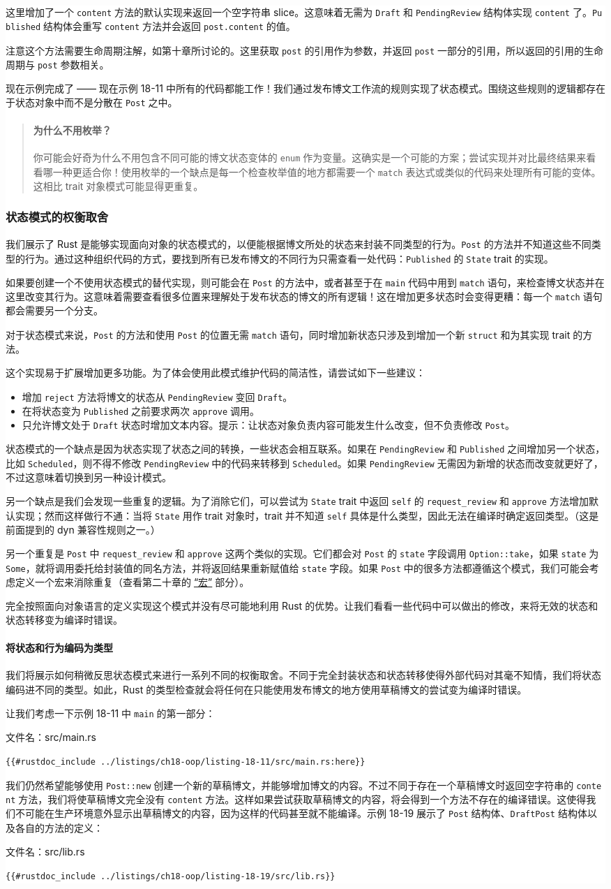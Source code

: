 这里增加了一个 `content` 方法的默认实现来返回一个空字符串 slice。这意味着无需为 `Draft` 和 `PendingReview` 结构体实现 `content` 了。`Published` 结构体会重写 `content` 方法并会返回 `post.content` 的值。

注意这个方法需要生命周期注解，如第十章所讨论的。这里获取 `post` 的引用作为参数，并返回 `post` 一部分的引用，所以返回的引用的生命周期与 `post` 参数相关。

现在示例完成了 —— 现在示例 18-11 中所有的代码都能工作！我们通过发布博文工作流的规则实现了状态模式。围绕这些规则的逻辑都存在于状态对象中而不是分散在 `Post` 之中。

> #### 为什么不用枚举？
>
> 你可能会好奇为什么不用包含不同可能的博文状态变体的 `enum` 作为变量。这确实是一个可能的方案；尝试实现并对比最终结果来看看哪一种更适合你！使用枚举的一个缺点是每一个检查枚举值的地方都需要一个 `match` 表达式或类似的代码来处理所有可能的变体。这相比 trait 对象模式可能显得更重复。

### 状态模式的权衡取舍

我们展示了 Rust 是能够实现面向对象的状态模式的，以便能根据博文所处的状态来封装不同类型的行为。`Post` 的方法并不知道这些不同类型的行为。通过这种组织代码的方式，要找到所有已发布博文的不同行为只需查看一处代码：`Published` 的 `State` trait 的实现。

如果要创建一个不使用状态模式的替代实现，则可能会在 `Post` 的方法中，或者甚至于在 `main` 代码中用到 `match` 语句，来检查博文状态并在这里改变其行为。这意味着需要查看很多位置来理解处于发布状态的博文的所有逻辑！这在增加更多状态时会变得更糟：每一个 `match` 语句都会需要另一个分支。

对于状态模式来说，`Post` 的方法和使用 `Post` 的位置无需 `match` 语句，同时增加新状态只涉及到增加一个新 `struct` 和为其实现 trait 的方法。

这个实现易于扩展增加更多功能。为了体会使用此模式维护代码的简洁性，请尝试如下一些建议：

- 增加 `reject` 方法将博文的状态从 `PendingReview` 变回 `Draft`。
- 在将状态变为 `Published` 之前要求两次 `approve` 调用。
- 只允许博文处于 `Draft` 状态时增加文本内容。提示：让状态对象负责内容可能发生什么改变，但不负责修改 `Post`。

状态模式的一个缺点是因为状态实现了状态之间的转换，一些状态会相互联系。如果在 `PendingReview` 和 `Published` 之间增加另一个状态，比如 `Scheduled`，则不得不修改 `PendingReview` 中的代码来转移到 `Scheduled`。如果 `PendingReview` 无需因为新增的状态而改变就更好了，不过这意味着切换到另一种设计模式。

另一个缺点是我们会发现一些重复的逻辑。为了消除它们，可以尝试为 `State` trait 中返回 `self` 的 `request_review` 和 `approve` 方法增加默认实现；然而这样做行不通：当将 `State` 用作 trait 对象时，trait 并不知道 `self` 具体是什么类型，因此无法在编译时确定返回类型。（这是前面提到的 dyn 兼容性规则之一。）

另一个重复是 `Post` 中 `request_review` 和 `approve` 这两个类似的实现。它们都会对 `Post` 的 `state` 字段调用 `Option::take`，如果 `state` 为 `Some`，就将调用委托给封装值的同名方法，并将返回结果重新赋值给 `state` 字段。如果 `Post` 中的很多方法都遵循这个模式，我们可能会考虑定义一个宏来消除重复（查看第二十章的 [“宏”][macros] 部分）。

完全按照面向对象语言的定义实现这个模式并没有尽可能地利用 Rust 的优势。让我们看看一些代码中可以做出的修改，来将无效的状态和状态转移变为编译时错误。

#### 将状态和行为编码为类型

我们将展示如何稍微反思状态模式来进行一系列不同的权衡取舍。不同于完全封装状态和状态转移使得外部代码对其毫不知情，我们将状态编码进不同的类型。如此，Rust 的类型检查就会将任何在只能使用发布博文的地方使用草稿博文的尝试变为编译时错误。

让我们考虑一下示例 18-11 中 `main` 的第一部分：

<span class="filename">文件名：src/main.rs</span>

```rust,ignore
{{#rustdoc_include ../listings/ch18-oop/listing-18-11/src/main.rs:here}}
```

我们仍然希望能够使用 `Post::new` 创建一个新的草稿博文，并能够增加博文的内容。不过不同于存在一个草稿博文时返回空字符串的 `content` 方法，我们将使草稿博文完全没有 `content` 方法。这样如果尝试获取草稿博文的内容，将会得到一个方法不存在的编译错误。这使得我们不可能在生产环境意外显示出草稿博文的内容，因为这样的代码甚至就不能编译。示例 18-19 展示了 `Post` 结构体、`DraftPost` 结构体以及各自的方法的定义：

<span class="filename">文件名：src/lib.rs</span>

```rust,noplayground
{{#rustdoc_include ../listings/ch18-oop/listing-18-19/src/lib.rs}}
```


[more-info-than-rustc]: ch09-03-to-panic-or-not-to-panic.html#当我们比编译器知道更多的情况
[macros]: ch20-05-macros.html#宏